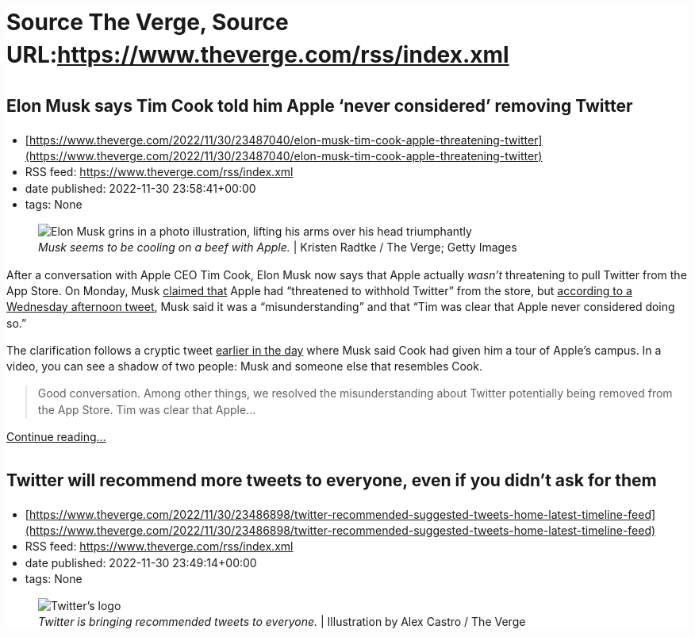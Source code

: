 # Source The Verge, Source URL:https://www.theverge.com/rss/index.xml

## Elon Musk says Tim Cook told him Apple ‘never considered’ removing Twitter
 - [https://www.theverge.com/2022/11/30/23487040/elon-musk-tim-cook-apple-threatening-twitter](https://www.theverge.com/2022/11/30/23487040/elon-musk-tim-cook-apple-threatening-twitter)
 - RSS feed: https://www.theverge.com/rss/index.xml
 - date published: 2022-11-30 23:58:41+00:00
 - tags: None

<figure>
      <img alt="Elon Musk grins in a photo illustration, lifting his arms over his head triumphantly" src="https://cdn.vox-cdn.com/thumbor/HBwDi8m5Dy7zaIWTKgVGdAQcRcA=/0x0:2040x1360/1310x873/cdn.vox-cdn.com/uploads/chorus_image/image/71693912/VRG_Illo_STK022_K_Radtke_Musk_Void.0.jpg" />
        <figcaption><em>Musk seems to be cooling on a beef with Apple.</em> | Kristen Radtke / The Verge; Getty Images</figcaption>
    </figure>

  <p id="DLhbHB">After a conversation with Apple CEO Tim Cook, Elon Musk now says that Apple actually <em>wasn’t</em> threatening to pull Twitter from the App Store. On Monday, Musk <a href="https://www.theverge.com/2022/11/28/23482387/elon-musk-twitter-apple-threat-withhold-app-store">claimed that</a> Apple had “threatened to withhold Twitter” from the store, but <a href="https://twitter.com/elonmusk/status/1598090996281413638">according to a Wednesday afternoon tweet</a>, Musk said it was a “misunderstanding” and that “Tim was clear that Apple never considered doing so.”</p>
<p id="DaO6Qw">The clarification follows a cryptic tweet <a href="https://twitter.com/elonmusk/status/1598050795882442752">earlier in the day</a> where Musk said Cook had given him a tour of Apple’s campus. In a video, you can see a shadow of two people: Musk and someone else that resembles Cook. </p>
<div id="wc57rC">
<blockquote class="twitter-tweet">
<p dir="ltr" lang="en">Good conversation. Among other things, we resolved the misunderstanding about Twitter potentially being removed from the App Store. Tim was clear that Apple...</p>
</blockquote>
</div>
  <p>
    <a href="https://www.theverge.com/2022/11/30/23487040/elon-musk-tim-cook-apple-threatening-twitter">Continue reading&hellip;</a>
  </p>

## Twitter will recommend more tweets to everyone, even if you didn’t ask for them
 - [https://www.theverge.com/2022/11/30/23486898/twitter-recommended-suggested-tweets-home-latest-timeline-feed](https://www.theverge.com/2022/11/30/23486898/twitter-recommended-suggested-tweets-home-latest-timeline-feed)
 - RSS feed: https://www.theverge.com/rss/index.xml
 - date published: 2022-11-30 23:49:14+00:00
 - tags: None

<figure>
      <img alt="Twitter’s logo" src="https://cdn.vox-cdn.com/thumbor/_2PwH3Gx4V6JOXIMTtMig-uieyY=/0x0:3000x2000/1310x873/cdn.vox-cdn.com/uploads/chorus_image/image/71693874/acastro_STK050_01.0.jpg" />
        <figcaption><em>Twitter is bringing recommended tweets to everyone.</em> | Illustration by Alex Castro / The Verge</figcaption>
    </figure>
